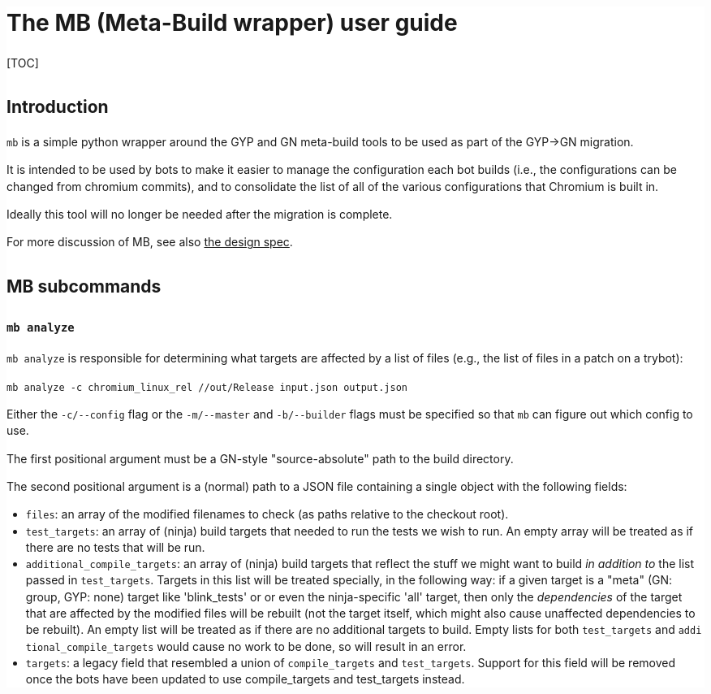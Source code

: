 # The MB (Meta-Build wrapper) user guide

[TOC]

## Introduction

`mb` is a simple python wrapper around the GYP and GN meta-build tools to
be used as part of the GYP->GN migration.

It is intended to be used by bots to make it easier to manage the configuration
each bot builds (i.e., the configurations can be changed from chromium
commits), and to consolidate the list of all of the various configurations
that Chromium is built in.

Ideally this tool will no longer be needed after the migration is complete.

For more discussion of MB, see also [the design spec](design_spec.md).

## MB subcommands

### `mb analyze`

`mb analyze` is responsible for determining what targets are affected by
a list of files (e.g., the list of files in a patch on a trybot):

```
mb analyze -c chromium_linux_rel //out/Release input.json output.json
```

Either the `-c/--config` flag or the `-m/--master` and `-b/--builder` flags
must be specified so that `mb` can figure out which config to use.

The first positional argument must be a GN-style "source-absolute" path
to the build directory.

The second positional argument is a (normal) path to a JSON file containing
a single object with the following fields:

  * `files`: an array of the modified filenames to check (as paths relative to
    the checkout root).
  * `test_targets`: an array of (ninja) build targets that needed to run the
    tests we wish to run. An empty array will be treated as if there are
    no tests that will be run.
  * `additional_compile_targets`: an array of (ninja) build targets that
    reflect the stuff we might want to build *in addition to* the list
    passed in `test_targets`. Targets in this list will be treated
    specially, in the following way: if a given target is a "meta"
    (GN: group, GYP: none) target like 'blink_tests' or or even the
    ninja-specific 'all' target, then only the *dependencies* of the
    target that are affected by the modified files will be rebuilt
    (not the target itself, which might also cause unaffected dependencies
    to be rebuilt). An empty list will be treated as if there are no additional
    targets to build.
    Empty lists for both `test_targets` and `additional_compile_targets`
    would cause no work to be done, so will result in an error.
  * `targets`: a legacy field that resembled a union of `compile_targets`
    and `test_targets`. Support for this field will be removed once the
    bots have been updated to use compile_targets and test_targets instead.
